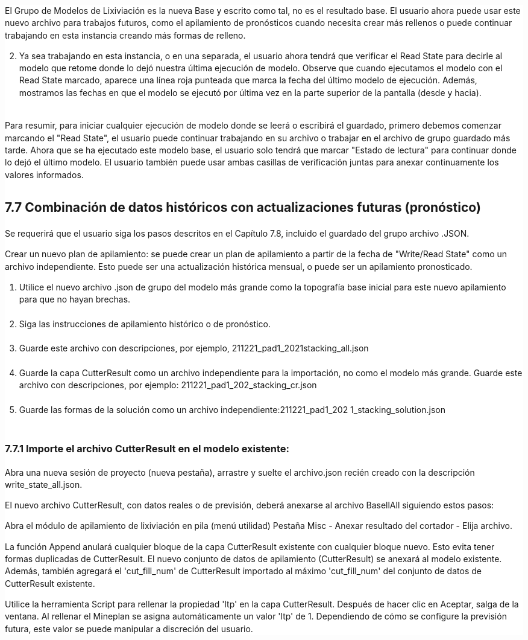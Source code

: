 El Grupo de Modelos de Lixiviación es la nueva Base y escrito como tal, no es el resultado base. El usuario ahora puede usar este nuevo archivo para trabajos futuros, como el apilamiento de pronósticos cuando necesita crear más rellenos o puede continuar trabajando en esta instancia creando más formas de relleno.

2. Ya sea trabajando en esta instancia, o en una separada, el usuario ahora tendrá que verificar el Read State para decirle al modelo que retome donde lo dejó nuestra última ejecución de modelo. Observe que cuando ejecutamos el modelo con el Read State marcado, aparece una línea roja punteada que marca la fecha del último modelo de ejecución. Además, mostramos las fechas en que el modelo se ejecutó por última vez en la parte superior de la pantalla (desde y hacia).<br/><br/>

Para resumir, para iniciar cualquier ejecución de modelo donde se leerá o escribirá el guardado, primero debemos comenzar marcando el "Read State", el usuario puede continuar trabajando en su archivo o trabajar en el archivo de grupo guardado más tarde.  Ahora que se ha ejecutado este modelo base, el usuario solo tendrá que marcar "Estado de lectura" para continuar donde lo dejó el último modelo. El usuario también puede usar ambas casillas de verificación juntas para anexar continuamente los valores informados.

## 7.7 Combinación de datos históricos con actualizaciones futuras (pronóstico)

Se requerirá que el usuario siga los pasos descritos en el Capítulo 7.8, incluido el guardado del grupo archivo .JSON.

Crear un nuevo plan de apilamiento: se puede crear un plan de apilamiento a partir de la fecha de "Write/Read State" como un archivo independiente.  Esto puede ser una actualización histórica mensual, o puede ser un apilamiento pronosticado.  

1.	Utilice el nuevo archivo .json de grupo del modelo más grande como la topografía base inicial para este nuevo apilamiento para que no hayan brechas.<br/><br/>
2.	Siga las instrucciones de apilamiento histórico o de pronóstico.<br/><br/>
3.	Guarde este archivo con descripciones, por ejemplo, 211221_pad1_2021stacking_all.json<br/><br/>
4.	Guarde la capa CutterResult como un archivo independiente para la importación, no como el modelo más grande. Guarde este archivo con descripciones, por ejemplo: 211221_pad1_202_stacking_cr.json<br/><br/>
5.	Guarde las formas de la solución como un archivo independiente:211221_pad1_202 1_stacking_solution.json<br/><br/>

### 7.7.1 Importe el archivo CutterResult en el modelo existente:

Abra una nueva sesión de proyecto (nueva pestaña), arrastre y suelte el archivo.json recién creado con la descripción write_state_all.json. <p> El nuevo archivo CutterResult, con datos reales o de previsión, deberá anexarse al archivo BasellAll siguiendo estos pasos:<p> Abra el módulo de apilamiento de lixiviación en pila (menú utilidad) Pestaña Misc - Anexar resultado del cortador - Elija archivo. <p> La función Append anulará cualquier bloque de la capa CutterResult existente con cualquier bloque nuevo. Esto evita tener formas duplicadas de CutterResult. El nuevo conjunto de datos de apilamiento (CutterResult) se anexará al modelo existente. Además, también agregará el 'cut_fill_num' de CutterResult importado al máximo 'cut_fill_num' del conjunto de datos de CutterResult existente. <p>

Utilice la herramienta Script para rellenar la propiedad 'ltp' en la capa CutterResult. Después de hacer clic en Aceptar, salga de la ventana. Al rellenar el Mineplan se asigna automáticamente un valor 'ltp' de 1. Dependiendo de cómo se configure la previsión futura, este valor se puede manipular a discreción del usuario.
